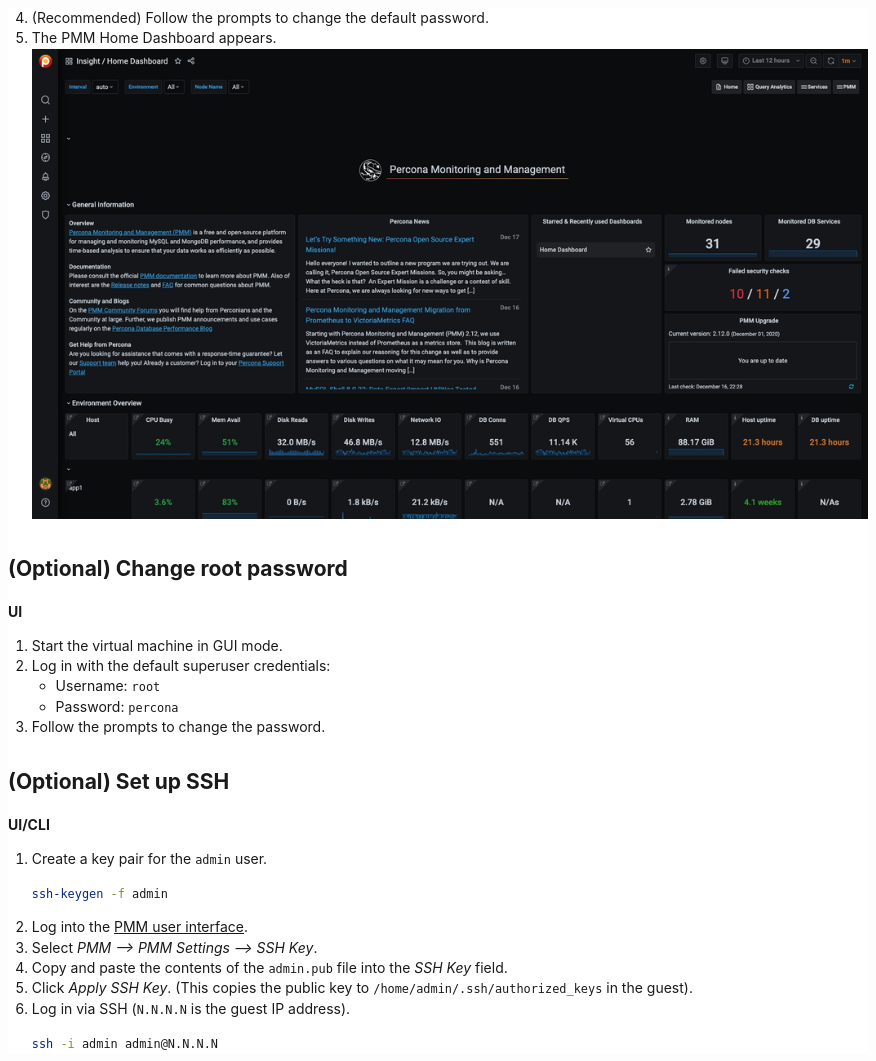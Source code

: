4. (Recommended) Follow the prompts to change the default password.
5. The PMM Home Dashboard appears.
	![image](../../_images/PMM_Home_Dashboard.jpg)

## (Optional) Change root password

**UI**

1. Start the virtual machine in GUI mode.
2. Log in with the default superuser credentials:
	- Username: `root`
	- Password: `percona`
3. Follow the prompts to change the password.

## (Optional) Set up SSH

**UI/CLI**

1. Create a key pair for the `admin` user.
	```sh
	ssh-keygen -f admin
	```
2. Log into the [PMM user interface](#5-log-into-pmm-user-interface).
3. Select *PMM --> PMM Settings --> SSH Key*.
4. Copy and paste the contents of the `admin.pub` file into the *SSH Key* field.
5. Click *Apply SSH Key*. (This copies the public key to `/home/admin/.ssh/authorized_keys` in the guest).
6. Log in via SSH (`N.N.N.N` is the guest IP address).
	```sh
	ssh -i admin admin@N.N.N.N
	```
